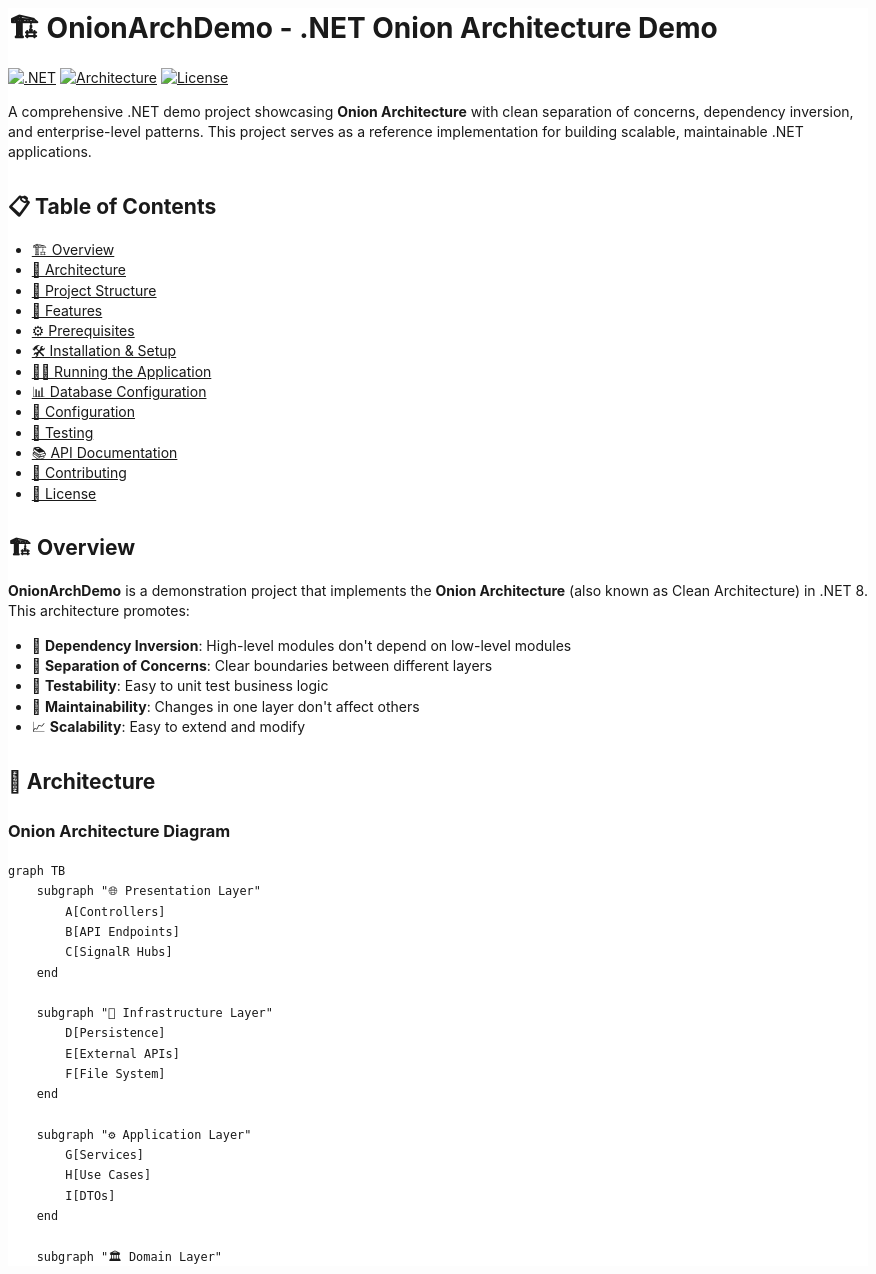 # 🏗️ OnionArchDemo - .NET Onion Architecture Demo

[![.NET](https://img.shields.io/badge/.NET-8.0-blue.svg)](https://dotnet.microsoft.com/)
[![Architecture](https://img.shields.io/badge/Architecture-Onion-orange.svg)](https://en.wikipedia.org/wiki/Onion_architecture)
[![License](https://img.shields.io/badge/License-MIT-green.svg)](LICENSE)

A comprehensive .NET demo project showcasing **Onion Architecture** with clean separation of concerns, dependency inversion, and enterprise-level patterns. This project serves as a reference implementation for building scalable, maintainable .NET applications.

## 📋 Table of Contents

- [🏗️ Overview](#-overview)
- [🎯 Architecture](#-architecture)
- [📁 Project Structure](#-project-structure)
- [🚀 Features](#-features)
- [⚙️ Prerequisites](#️-prerequisites)
- [🛠️ Installation & Setup](#️-installation--setup)
- [🏃‍♂️ Running the Application](#️-running-the-application)
- [📊 Database Configuration](#-database-configuration)
- [🔧 Configuration](#-configuration)
- [🧪 Testing](#-testing)
- [📚 API Documentation](#-api-documentation)
- [🤝 Contributing](#-contributing)
- [📄 License](#-license)

## 🏗️ Overview

**OnionArchDemo** is a demonstration project that implements the **Onion Architecture** (also known as Clean Architecture) in .NET 8. This architecture promotes:

- 🔄 **Dependency Inversion**: High-level modules don't depend on low-level modules
- 🧩 **Separation of Concerns**: Clear boundaries between different layers
- 🧪 **Testability**: Easy to unit test business logic
- 🔧 **Maintainability**: Changes in one layer don't affect others
- 📈 **Scalability**: Easy to extend and modify

## 🎯 Architecture

### Onion Architecture Diagram

```mermaid
graph TB
    subgraph "🌐 Presentation Layer"
        A[Controllers]
        B[API Endpoints]
        C[SignalR Hubs]
    end
    
    subgraph "🔧 Infrastructure Layer"
        D[Persistence]
        E[External APIs]
        F[File System]
    end
    
    subgraph "⚙️ Application Layer"
        G[Services]
        H[Use Cases]
        I[DTOs]
    end
    
    subgraph "🏛️ Domain Layer"
```